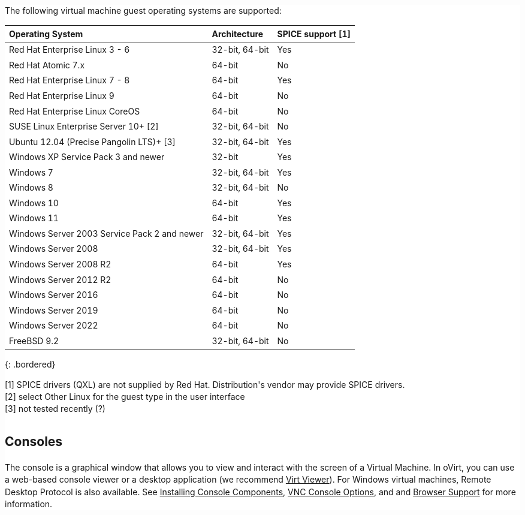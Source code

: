 The following virtual machine guest operating systems are supported:

|Operating System|Architecture       |SPICE support [1]|
|:---------------|:------------------|:------------|
|Red Hat Enterprise Linux 3 - 6      |32-bit, 64-bit|Yes|
|Red Hat Atomic 7.x                  |64-bit|No|
|Red Hat Enterprise Linux 7 - 8      |64-bit|Yes|
|Red Hat Enterprise Linux 9          |64-bit|No|
|Red Hat Enterprise Linux CoreOS     |64-bit|No|
|SUSE Linux Enterprise Server 10+ [2]|32-bit, 64-bit|No|
|Ubuntu 12.04 (Precise Pangolin LTS)+ [3]|32-bit, 64-bit|Yes|
|Windows XP Service Pack 3 and newer|32-bit|Yes|
|Windows 7|32-bit, 64-bit|Yes|
|Windows 8|32-bit, 64-bit|No|
|Windows 10|64-bit|Yes|
|Windows 11|64-bit|Yes|
|Windows Server 2003 Service Pack 2 and newer|32-bit, 64-bit|Yes|
|Windows Server 2008|32-bit, 64-bit|Yes|
|Windows Server 2008 R2|64-bit|Yes|
|Windows Server 2012 R2|64-bit|No|
|Windows Server 2016|64-bit|No|
|Windows Server 2019|64-bit|No|
|Windows Server 2022|64-bit|No|
|FreeBSD 9.2|32-bit, 64-bit|No|
{: .bordered}

[1] SPICE drivers (QXL) are not supplied by Red Hat. Distribution's vendor may provide SPICE drivers.<br/>
[2] select Other Linux for the guest type in the user interface<br/>
[3] not tested recently (?)<br/>

## Consoles

The console is a graphical window that allows you to view and interact with the screen of a Virtual Machine.
In oVirt, you can use a web-based console viewer or a desktop application (we recommend
[Virt Viewer](https://access.redhat.com/documentation/en-us/red_hat_enterprise_linux/8/html/configuring_and_managing_virtualization/getting-started-with-virtualization-in-rhel-8_configuring-and-managing-virtualization#proc_opening-a-virtual-machine-graphical-console-using-virt-viewer_assembly_connecting-to-virtual-machines)).
For Windows virtual machines, Remote Desktop Protocol is also available. See [Installing Console Components](/documentation/virtual_machine_management_guide/#sect-Installing_Console_Components),
[VNC Console Options](/documentation/virtual_machine_management_guide/#VNC_Console_Options), and
and [Browser Support](/download/browsers_and_mobile.html) for more information.
